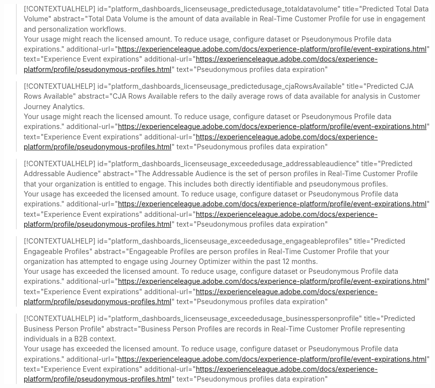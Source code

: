 >[!CONTEXTUALHELP]
>id="platform_dashboards_licenseusage_predictedusage_totaldatavolume"
>title="Predicted Total Data Volume"
>abstract="Total Data Volume is the amount of data available in Real-Time Customer Profile for use in engagement and personalization workflows.<br>Your usage might reach the licensed amount. To reduce usage, configure dataset or Pseudonymous Profile data expirations."
>additional-url="https://experienceleague.adobe.com/docs/experience-platform/profile/event-expirations.html" text="Experience Event expirations"
>additional-url="https://experienceleague.adobe.com/docs/experience-platform/profile/pseudonymous-profiles.html" text="Pseudonymous profiles data expiration"

>[!CONTEXTUALHELP]
>id="platform_dashboards_licenseusage_predictedusage_cjaRowsAvailable"
>title="Predicted CJA Rows Available"
>abstract="CJA Rows Available refers to the daily average rows of data available for analysis in Customer Journey Analytics.<br>Your usage might reach the licensed amount. To reduce usage, configure dataset or Pseudonymous Profile data expirations."
>additional-url="https://experienceleague.adobe.com/docs/experience-platform/profile/event-expirations.html" text="Experience Event expirations"
>additional-url="https://experienceleague.adobe.com/docs/experience-platform/profile/pseudonymous-profiles.html" text="Pseudonymous profiles data expiration"

>[!CONTEXTUALHELP]
>id="platform_dashboards_licenseusage_exceededusage_addressableaudience"
>title="Predicted Addressable Audience"
>abstract="The Addressable Audience is the set of person profiles in Real-Time Customer Profile that your organization is entitled to engage. This includes both directly identifiable and pseudonymous profiles.<br>Your usage has exceeded the licensed amount. To reduce usage, configure dataset or Pseudonymous Profile data expirations."
>additional-url="https://experienceleague.adobe.com/docs/experience-platform/profile/event-expirations.html" text="Experience Event expirations"
>additional-url="https://experienceleague.adobe.com/docs/experience-platform/profile/pseudonymous-profiles.html" text="Pseudonymous profiles data expiration"

>[!CONTEXTUALHELP]
>id="platform_dashboards_licenseusage_exceededusage_engageableprofiles"
>title="Predicted Engageable Profiles"
>abstract="Engageable Profiles are person profiles in Real-Time Customer Profile that your organization has attempted to engage using Journey Optimizer within the past 12 months.<br>Your usage has exceeded the licensed amount. To reduce usage, configure dataset or Pseudonymous Profile data expirations."
>additional-url="https://experienceleague.adobe.com/docs/experience-platform/profile/event-expirations.html" text="Experience Event expirations"
>additional-url="https://experienceleague.adobe.com/docs/experience-platform/profile/pseudonymous-profiles.html" text="Pseudonymous profiles data expiration"

>[!CONTEXTUALHELP]
>id="platform_dashboards_licenseusage_exceededusage_businesspersonprofile"
>title="Predicted Business Person Profile"
>abstract="Business Person Profiles are records in Real-Time Customer Profile representing individuals in a B2B context.<br>Your usage has exceeded the licensed amount. To reduce usage, configure dataset or Pseudonymous Profile data expirations."
>additional-url="https://experienceleague.adobe.com/docs/experience-platform/profile/event-expirations.html" text="Experience Event expirations"
>additional-url="https://experienceleague.adobe.com/docs/experience-platform/profile/pseudonymous-profiles.html" text="Pseudonymous profiles data expiration"
